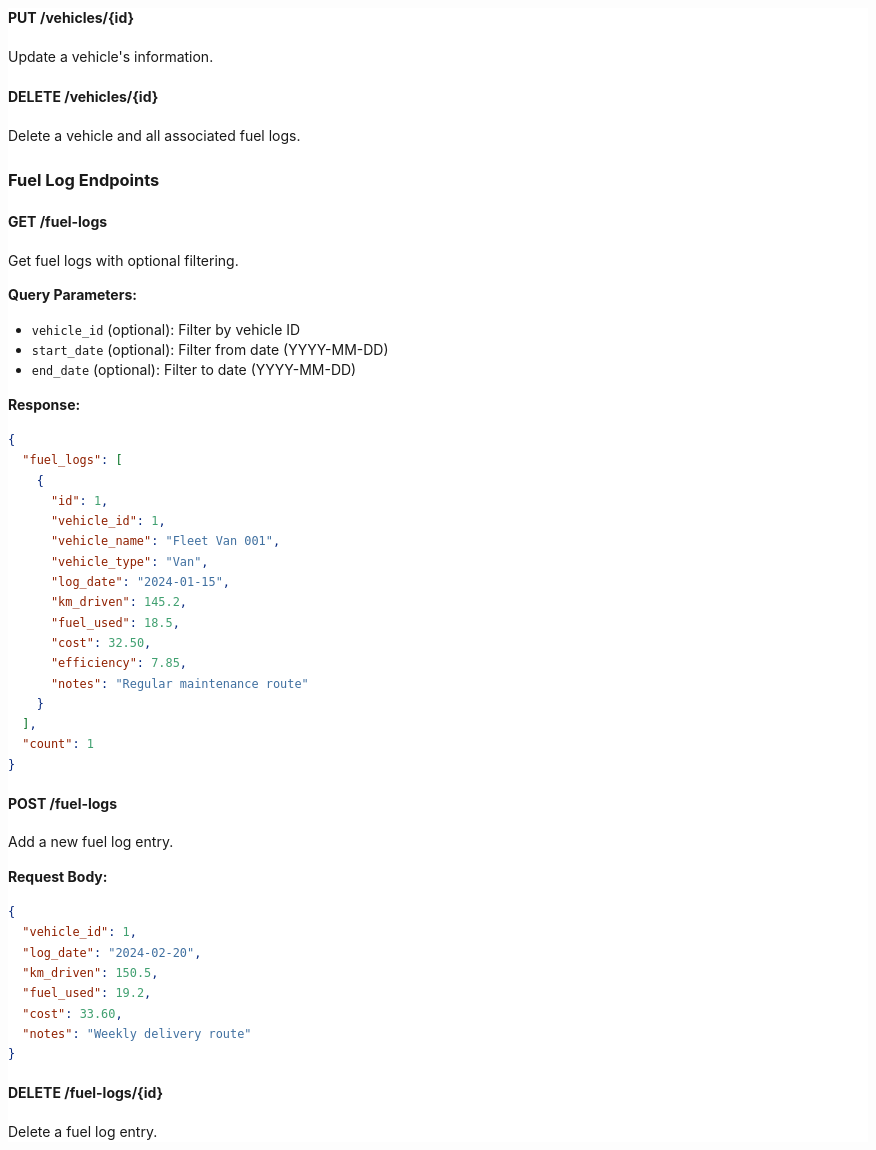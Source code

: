 #### PUT /vehicles/{id}
Update a vehicle's information.

#### DELETE /vehicles/{id}
Delete a vehicle and all associated fuel logs.

### Fuel Log Endpoints

#### GET /fuel-logs
Get fuel logs with optional filtering.

**Query Parameters:**
- `vehicle_id` (optional): Filter by vehicle ID
- `start_date` (optional): Filter from date (YYYY-MM-DD)
- `end_date` (optional): Filter to date (YYYY-MM-DD)

**Response:**
```json
{
  "fuel_logs": [
    {
      "id": 1,
      "vehicle_id": 1,
      "vehicle_name": "Fleet Van 001",
      "vehicle_type": "Van",
      "log_date": "2024-01-15",
      "km_driven": 145.2,
      "fuel_used": 18.5,
      "cost": 32.50,
      "efficiency": 7.85,
      "notes": "Regular maintenance route"
    }
  ],
  "count": 1
}
```

#### POST /fuel-logs
Add a new fuel log entry.

**Request Body:**
```json
{
  "vehicle_id": 1,
  "log_date": "2024-02-20",
  "km_driven": 150.5,
  "fuel_used": 19.2,
  "cost": 33.60,
  "notes": "Weekly delivery route"
}
```

#### DELETE /fuel-logs/{id}
Delete a fuel log entry.
